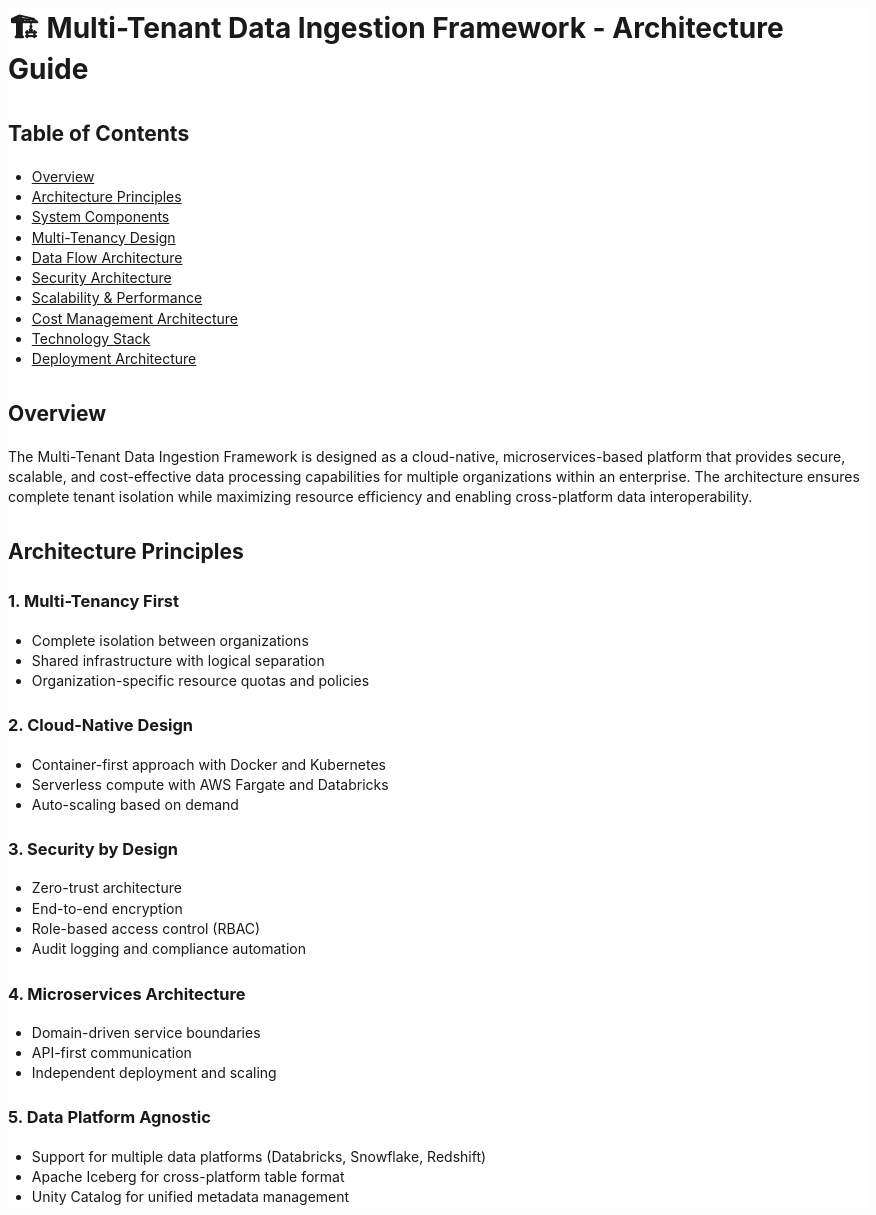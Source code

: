 # 🏗️ Multi-Tenant Data Ingestion Framework - Architecture Guide

## Table of Contents

- [Overview](#overview)
- [Architecture Principles](#architecture-principles)
- [System Components](#system-components)
- [Multi-Tenancy Design](#multi-tenancy-design)
- [Data Flow Architecture](#data-flow-architecture)
- [Security Architecture](#security-architecture)
- [Scalability & Performance](#scalability--performance)
- [Cost Management Architecture](#cost-management-architecture)
- [Technology Stack](#technology-stack)
- [Deployment Architecture](#deployment-architecture)

## Overview

The Multi-Tenant Data Ingestion Framework is designed as a cloud-native, microservices-based platform that provides secure, scalable, and cost-effective data processing capabilities for multiple organizations within an enterprise. The architecture ensures complete tenant isolation while maximizing resource efficiency and enabling cross-platform data interoperability.

## Architecture Principles

### 1. **Multi-Tenancy First**
- Complete isolation between organizations
- Shared infrastructure with logical separation
- Organization-specific resource quotas and policies

### 2. **Cloud-Native Design**
- Container-first approach with Docker and Kubernetes
- Serverless compute with AWS Fargate and Databricks
- Auto-scaling based on demand

### 3. **Security by Design**
- Zero-trust architecture
- End-to-end encryption
- Role-based access control (RBAC)
- Audit logging and compliance automation

### 4. **Microservices Architecture**
- Domain-driven service boundaries
- API-first communication
- Independent deployment and scaling

### 5. **Data Platform Agnostic**
- Support for multiple data platforms (Databricks, Snowflake, Redshift)
- Apache Iceberg for cross-platform table format
- Unity Catalog for unified metadata management
